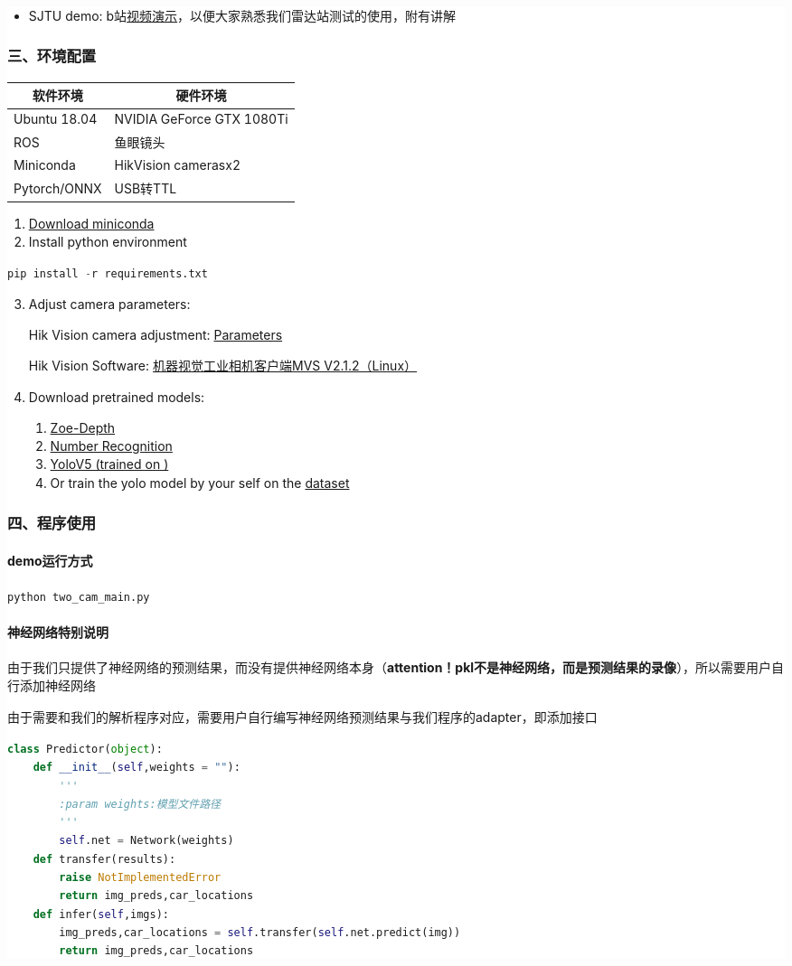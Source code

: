 - SJTU demo: b站[视频演示](https://www.bilibili.com/video/BV1FM4y1579H/)，以便大家熟悉我们雷达站测试的使用，附有讲解

### 三、环境配置

| 软件环境     | 硬件环境                  |
| ------------ | ------------------------- |
| Ubuntu 18.04 | NVIDIA GeForce GTX 1080Ti |
| ROS          | 鱼眼镜头                  |
| Miniconda    | HikVision camerasx2       |
| Pytorch/ONNX | USB转TTL                  |

1. [Download miniconda](https://docs.conda.io/projects/miniconda/en/latest/)
2. Install python environment

```python
pip install -r requirements.txt
```

3. Adjust camera parameters:

   Hik Vision camera adjustment: [Parameters](https://blog.csdn.net/qq_42719217/article/details/125478983)

   Hik Vision Software: [机器视觉工业相机客户端MVS V2.1.2（Linux）](https://www.hikrobotics.com/cn/machinevision/service/download?module=0)
4. Download pretrained models:

   1. [Zoe-Depth](https://github.com/isl-org/ZoeDepth)
   2. [Number Recognition](https://hkustconnect-my.sharepoint.com/:u:/g/personal/yhuangdl_connect_ust_hk/EYSl2wHpwMxJmDrgR5Wl8BgBtukBy5oc1CASQo34yczIWg?e=jbXNGG)
   3. [YoloV5 (trained on )](https://hkustconnect-my.sharepoint.com/:u:/g/personal/yhuangdl_connect_ust_hk/Ef9fgKP9EENAk0dCVFdb2KYBIvccnMH1J4QVBkSf60Lk5Q?e=8bZ3hv)
   4. Or train the yolo model by your self on the [dataset](https://github.com/SCAU-RM-NAV/RM2023_Radar_Dataset)

### 四、程序使用

#### demo运行方式

```
python two_cam_main.py
```

#### 神经网络特别说明

由于我们只提供了神经网络的预测结果，而没有提供神经网络本身（**attention！pkl不是神经网络，而是预测结果的录像**），所以需要用户自行添加神经网络

由于需要和我们的解析程序对应，需要用户自行编写神经网络预测结果与我们程序的adapter，即添加接口

```python
class Predictor(object):
    def __init__(self,weights = ""):
        '''
        :param weights:模型文件路径
        '''
        self.net = Network(weights)
    def transfer(results):
        raise NotImplementedError
        return img_preds,car_locations
    def infer(self,imgs):
        img_preds,car_locations = self.transfer(self.net.predict(img))
        return img_preds,car_locations
```

